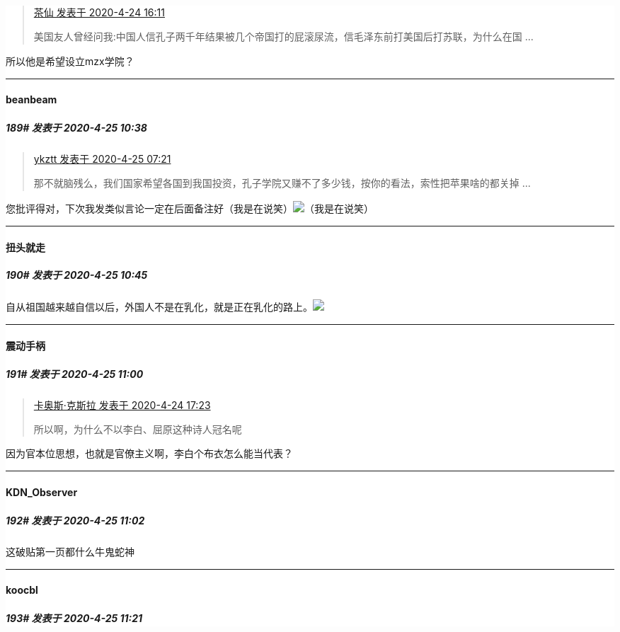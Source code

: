 
<blockquote><a href="httphttps://bbs.saraba1st.com/2b/forum.php?mod=redirect&amp;goto=findpost&amp;pid=47191457&amp;ptid=1928659" target="_blank">茶仙 发表于 2020-4-24 16:11</a>

美国友人曾经问我:中国人信孔子两千年结果被几个帝国打的屁滚尿流，信毛泽东前打美国后打苏联，为什么在国 ...</blockquote>
所以他是希望设立mzx学院？


-----

####  beanbeam  
##### 189#       发表于 2020-4-25 10:38


<blockquote><a href="httphttps://bbs.saraba1st.com/2b/forum.php?mod=redirect&amp;goto=findpost&amp;pid=47198010&amp;ptid=1928659" target="_blank">ykztt 发表于 2020-4-25 07:21</a>

那不就脑残么，我们国家希望各国到我国投资，孔子学院又赚不了多少钱，按你的看法，索性把苹果啥的都关掉 ...</blockquote>
您批评得对，下次我发类似言论一定在后面备注好（我是在说笑）<img src="https://static.saraba1st.com/image/smiley/face2017/049.png" referrerpolicy="no-referrer">（我是在说笑）


-----

####  扭头就走  
##### 190#       发表于 2020-4-25 10:45


自从祖国越来越自信以后，外国人不是在乳化，就是正在乳化的路上。<img src="https://static.saraba1st.com/image/smiley/face2017/033.png" referrerpolicy="no-referrer">


-----

####  震动手柄  
##### 191#       发表于 2020-4-25 11:00


<blockquote><a href="httphttps://bbs.saraba1st.com/2b/forum.php?mod=redirect&amp;goto=findpost&amp;pid=47192573&amp;ptid=1928659" target="_blank">卡奥斯·克斯拉 发表于 2020-4-24 17:23</a>

所以啊，为什么不以李白、屈原这种诗人冠名呢</blockquote>
因为官本位思想，也就是官僚主义啊，李白个布衣怎么能当代表？


-----

####  KDN_Observer  
##### 192#       发表于 2020-4-25 11:02


这破贴第一页都什么牛鬼蛇神


-----

####  koocbl  
##### 193#       发表于 2020-4-25 11:21

